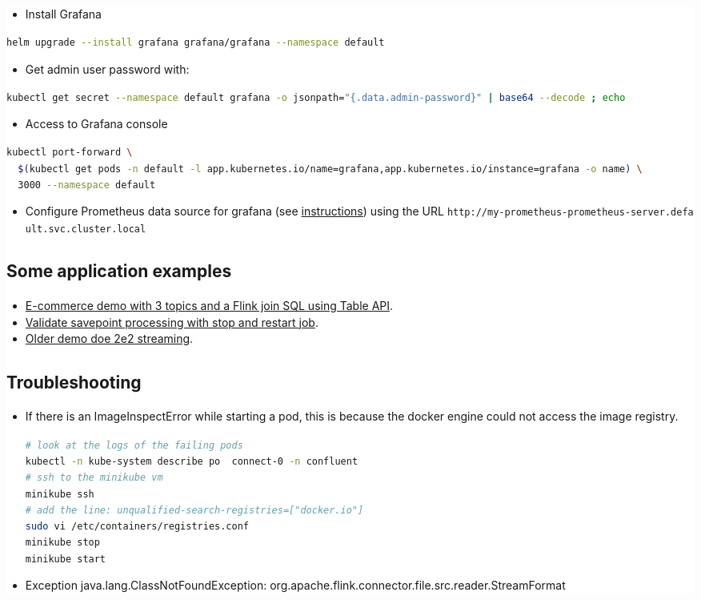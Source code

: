 * Install Grafana

```sh
helm upgrade --install grafana grafana/grafana --namespace default
```

* Get admin user password with:

```sh
kubectl get secret --namespace default grafana -o jsonpath="{.data.admin-password}" | base64 --decode ; echo
```

* Access to Grafana console

```sh
kubectl port-forward \
  $(kubectl get pods -n default -l app.kubernetes.io/name=grafana,app.kubernetes.io/instance=grafana -o name) \
  3000 --namespace default
```

* Configure Prometheus data source for grafana (see [instructions](https://prometheus.io/docs/visualization/grafana/#creating-a-prometheus-data-source)) using the URL `http://my-prometheus-prometheus-server.default.svc.cluster.local`

## Some application examples

* [E-commerce demo with 3 topics and a Flink join SQL using Table API](../../e2e-demos/e-com-sale/README.md).
* [Validate savepoint processing with stop and restart job](../../e2e-demos/savepoint-demo/readme.md).
* [Older demo doe 2e2 streaming](../../e2e-demos/e2e-streaming-demo/README.md).

## Troubleshooting

* If there is an ImageInspectError while starting a pod, this is because the docker engine could not access the image registry.

    ```sh
    # look at the logs of the failing pods
    kubectl -n kube-system describe po  connect-0 -n confluent
    # ssh to the minikube vm
    minikube ssh
    # add the line: unqualified-search-registries=["docker.io"]
    sudo vi /etc/containers/registries.conf
    minikube stop
    minikube start
    ```

* Exception java.lang.ClassNotFoundException: org.apache.flink.connector.file.src.reader.StreamFormat
